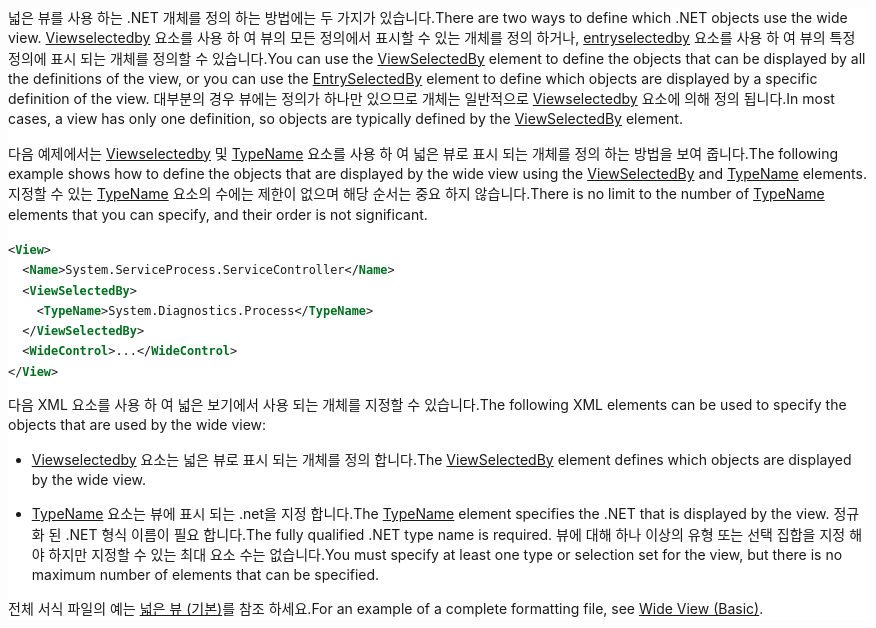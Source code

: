 <span data-ttu-id="84df1-159">넓은 뷰를 사용 하는 .NET 개체를 정의 하는 방법에는 두 가지가 있습니다.</span><span class="sxs-lookup"><span data-stu-id="84df1-159">There are two ways to define which .NET objects use the wide view.</span></span> <span data-ttu-id="84df1-160">[Viewselectedby](./viewselectedby-element-format.md) 요소를 사용 하 여 뷰의 모든 정의에서 표시할 수 있는 개체를 정의 하거나, [entryselectedby](./entryselectedby-element-for-wideentry-format.md) 요소를 사용 하 여 뷰의 특정 정의에 표시 되는 개체를 정의할 수 있습니다.</span><span class="sxs-lookup"><span data-stu-id="84df1-160">You can use the [ViewSelectedBy](./viewselectedby-element-format.md) element to define the objects that can be displayed by all the definitions of the view, or you can use the [EntrySelectedBy](./entryselectedby-element-for-wideentry-format.md) element to define which objects are displayed by a specific definition of the view.</span></span> <span data-ttu-id="84df1-161">대부분의 경우 뷰에는 정의가 하나만 있으므로 개체는 일반적으로 [Viewselectedby](./viewselectedby-element-format.md) 요소에 의해 정의 됩니다.</span><span class="sxs-lookup"><span data-stu-id="84df1-161">In most cases, a view has only one definition, so objects are typically defined by the [ViewSelectedBy](./viewselectedby-element-format.md) element.</span></span>

<span data-ttu-id="84df1-162">다음 예제에서는 [Viewselectedby](./viewselectedby-element-format.md) 및 [TypeName](./typename-element-for-viewselectedby-format.md) 요소를 사용 하 여 넓은 뷰로 표시 되는 개체를 정의 하는 방법을 보여 줍니다.</span><span class="sxs-lookup"><span data-stu-id="84df1-162">The following example shows how to define the objects that are displayed by the wide view using the [ViewSelectedBy](./viewselectedby-element-format.md) and [TypeName](./typename-element-for-viewselectedby-format.md) elements.</span></span> <span data-ttu-id="84df1-163">지정할 수 있는 [TypeName](./typename-element-for-viewselectedby-format.md) 요소의 수에는 제한이 없으며 해당 순서는 중요 하지 않습니다.</span><span class="sxs-lookup"><span data-stu-id="84df1-163">There is no limit to the number of [TypeName](./typename-element-for-viewselectedby-format.md) elements that you can specify, and their order is not significant.</span></span>

```xml
<View>
  <Name>System.ServiceProcess.ServiceController</Name>
  <ViewSelectedBy>
    <TypeName>System.Diagnostics.Process</TypeName>
  </ViewSelectedBy>
  <WideControl>...</WideControl>
</View>
```

<span data-ttu-id="84df1-164">다음 XML 요소를 사용 하 여 넓은 보기에서 사용 되는 개체를 지정할 수 있습니다.</span><span class="sxs-lookup"><span data-stu-id="84df1-164">The following XML elements can be used to specify the objects that are used by the wide view:</span></span>

- <span data-ttu-id="84df1-165">[Viewselectedby](./viewselectedby-element-format.md) 요소는 넓은 뷰로 표시 되는 개체를 정의 합니다.</span><span class="sxs-lookup"><span data-stu-id="84df1-165">The [ViewSelectedBy](./viewselectedby-element-format.md) element defines which objects are displayed by the wide view.</span></span>

- <span data-ttu-id="84df1-166">[TypeName](./typename-element-for-viewselectedby-format.md) 요소는 뷰에 표시 되는 .net을 지정 합니다.</span><span class="sxs-lookup"><span data-stu-id="84df1-166">The [TypeName](./typename-element-for-viewselectedby-format.md) element specifies the .NET that is displayed by the view.</span></span> <span data-ttu-id="84df1-167">정규화 된 .NET 형식 이름이 필요 합니다.</span><span class="sxs-lookup"><span data-stu-id="84df1-167">The fully qualified .NET type name is required.</span></span> <span data-ttu-id="84df1-168">뷰에 대해 하나 이상의 유형 또는 선택 집합을 지정 해야 하지만 지정할 수 있는 최대 요소 수는 없습니다.</span><span class="sxs-lookup"><span data-stu-id="84df1-168">You must specify at least one type or selection set for the view, but there is no maximum number of elements that can be specified.</span></span>

<span data-ttu-id="84df1-169">전체 서식 파일의 예는 [넓은 뷰 (기본)](./wide-view-basic.md)를 참조 하세요.</span><span class="sxs-lookup"><span data-stu-id="84df1-169">For an example of a complete formatting file, see [Wide View (Basic)](./wide-view-basic.md).</span></span>
